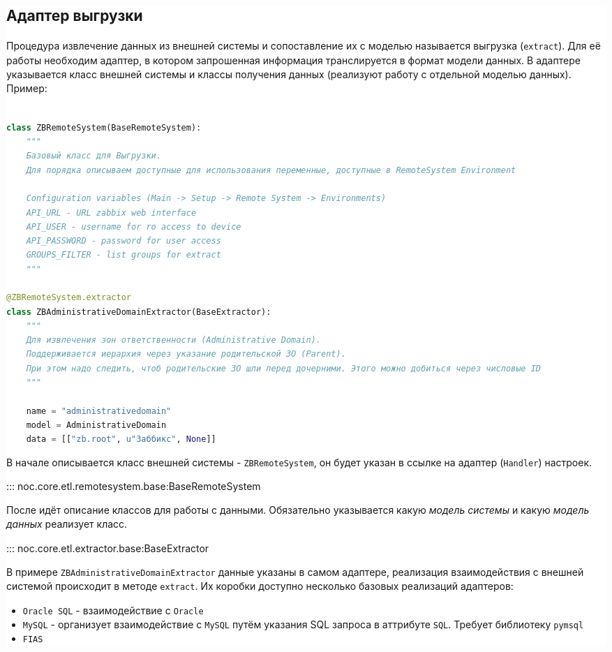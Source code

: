 
## Адаптер выгрузки

Процедура извлечение данных из внешней системы и сопоставление их с моделью называется выгрузка (`extract`). 
Для её работы необходим адаптер, в котором запрошенная информация транслируется в формат модели данных. 
В адаптере указывается класс внешней системы и классы получения данных (реализуют работу с отдельной моделью данных). Пример:

```python

class ZBRemoteSystem(BaseRemoteSystem):
    """
    Базовый класс для Выгрузки.
    Для порядка описываем доступные для использования переменные, доступные в RemoteSystem Environment

    Configuration variables (Main -> Setup -> Remote System -> Environments)
    API_URL - URL zabbix web interface
    API_USER - username for ro access to device
    API_PASSWORD - password for user access
    GROUPS_FILTER - list groups for extract
    """

@ZBRemoteSystem.extractor
class ZBAdministrativeDomainExtractor(BaseExtractor):
    """
    Для извлечения зон ответственности (Administrative Domain).
    Поддерживается иерархия через указание родительской ЗО (Parent).
    При этом надо следить, чтоб родительские ЗО шли перед дочерними. Этого можно добиться через числовые ID
    """

    name = "administrativedomain"
    model = AdministrativeDomain
    data = [["zb.root", u"Заббикс", None]]


```

В начале описывается класс внешней системы - `ZBRemoteSystem`, он будет указан в ссылке на адаптер (`Handler`) настроек. 

::: noc.core.etl.remotesystem.base:BaseRemoteSystem

После идёт описание классов для работы с данными. Обязательно указывается какую *модель системы* и какую *модель данных* 
реализует класс.

::: noc.core.etl.extractor.base:BaseExtractor

В примере `ZBAdministrativeDomainExtractor` данные указаны в самом адаптере, реализация взаимодействия с внешней системой 
происходит в методе `extract`. Их коробки доступно несколько базовых реализаций адаптеров:
  * `Oracle SQL` - взаимодействие с `Oracle`
  * `MySQL` - организует взаимодействие с `MySQL` путём указания SQL запроса в аттрибуте `SQL`. Требует библиотеку `pymsql`
  * `FIAS`
